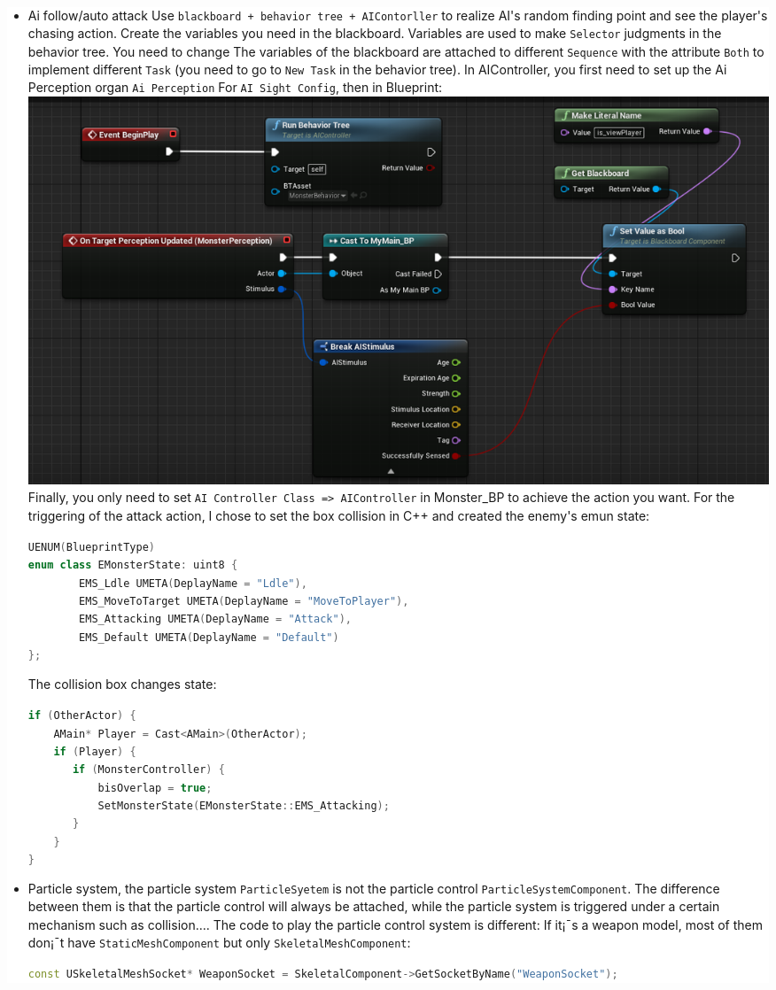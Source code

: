 - Ai follow/auto attack Use `blackboard + behavior tree + AIContorller` to realize AI's random finding point and see the player's chasing action. Create the variables you need in the blackboard. Variables are used to make `Selector` judgments in the behavior tree. You need to change
  The variables of the blackboard are attached to different `Sequence` with the attribute `Both` to implement different `Task` (you need to go to `New Task` in the behavior tree).  In AIController, you first need to set up the Ai Perception organ `Ai Perception`
  For `AI Sight Config`, then in Blueprint:  
  ![image](https://raw.githubusercontent.com/Sugar0612/ReBirth/main/image/aiController.png)  
  Finally, you only need to set `AI Controller Class => AIController` in Monster_BP to achieve the action you want.
  For the triggering of the attack action, I chose to set the box collision in C++ and created the enemy's emun state:
  ```cpp
  UENUM(BlueprintType)
  enum class EMonsterState: uint8 {
          EMS_Ldle UMETA(DeplayName = "Ldle"),
          EMS_MoveToTarget UMETA(DeplayName = "MoveToPlayer"),
          EMS_Attacking UMETA(DeplayName = "Attack"),
          EMS_Default UMETA(DeplayName = "Default")
  };
  ```
  The collision box changes state:
  ```cpp
  if (OtherActor) {
      AMain* Player = Cast<AMain>(OtherActor);
      if (Player) {
         if (MonsterController) {
             bisOverlap = true;
             SetMonsterState(EMonsterState::EMS_Attacking);
         }
      }
  }
  ```
- Particle system, the particle system `ParticleSyetem` is not the particle control `ParticleSystemComponent`. The difference between them is that the particle control will always be attached, while the particle system is triggered under a certain mechanism such as collision.... The code to play the particle control system is different:
  If it¡¯s a weapon model, most of them don¡¯t have `StaticMeshComponent` but only `SkeletalMeshComponent`:
  ```cpp
  const USkeletalMeshSocket* WeaponSocket = SkeletalComponent->GetSocketByName("WeaponSocket");
  ```